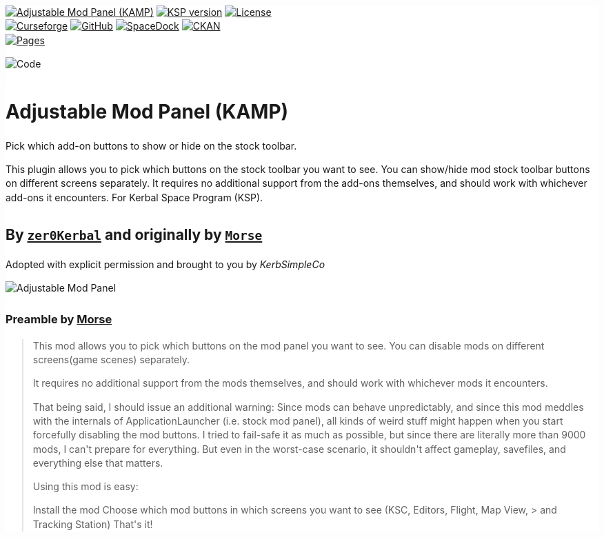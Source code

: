 



[![Adjustable Mod Panel (KAMP)][MOD:shd:latest]][MOD:forum] [![KSP version][KSP:shd]][KSP:url]  [![License][LIC:shd]][LIC:url]  
[![Curseforge][CURSFG:shd]][CURSFG:url] [![GitHub][GITHUB:shd]][GITHUB:url] [![SpaceDock][SPCDCK:shd]][SPCDCK:url] [![CKAN][ckan:shd]][ckan:url]  
[![Pages][MOD:pages:shd]][MOD:pages]

![Code][CODE:shd]



# Adjustable Mod Panel (KAMP)

Pick which add-on buttons to show or hide on the stock toolbar.

This plugin allows you to pick which buttons on the stock toolbar you want to see. You can show/hide mod stock toolbar buttons on different screens separately. It requires no additional support from the add-ons themselves, and should work with whichever add-ons it encounters. For Kerbal Space Program (KSP).




## By [`zer0Kerbal`][zer0Kerbal] and originally by [`Morse`][morse]

Adopted with explicit permission and brought to you by *KerbSimpleCo*

<img src="https://raw.githubusercontent.com/zer0Kerbal/AdjustableModPanel/master/img/HERO-01.png" alt="Adjustable Mod Panel" width="75%" height="75%">




### Preamble by [Morse][morse]

> This mod allows you to pick which buttons on the mod panel you want to see. You can disable mods on different screens(game scenes) separately.
>
> It requires no additional support from the mods themselves, and should work with whichever mods it encounters.
>
> That being said, I should issue an additional warning:
> Since mods can behave unpredictably, and since this mod meddles with the internals of ApplicationLauncher (i.e. stock mod panel), all kinds of weird stuff might happen when you start forcefully disabling the mod buttons. I tried to fail-safe it as much as possible, but since there are literally more than 9000 mods, I can't prepare for everything. But even in the worst-case scenario, it shouldn't affect gameplay, savefiles, and everything else that matters.
>
> Using this mod is easy:
>
> Install the mod
> Choose which mod buttons in which screens you want to see (KSC, Editors, Flight, Map View, > and Tracking Station)
> That's it!


[MOD:attr]: https://zer0kerbal.github.io/AdjustableModPanel/Attributions "Attribution"
[MOD:chlog]: https://raw.githubusercontent.com/zer0Kerbal/AdjustableModPanel/master/changelog.md  "Changelog"
[MOD:discu]: https://github.com/zer0Kerbal/AdjustableModPanel/discussions "Discussions"
[MOD:forum]: https://forum.kerbalspaceprogram.com/index.php?/topic/207263-*/ "Adjustable Mod Panel (KAMP) Forum Thread"
[MOD:issue]: https://github.com/zer0Kerbal/AdjustableModPanel/issues "Issues"
[MOD:markt]: https://zer0kerbal.github.io/AdjustableModPanel/Marketing "Marketing Slicks"
[MOD:notic]: https://zer0kerbal.github.io/AdjustableModPanel/Notices "Notices"
[MOD:pages]: https://zer0kerbal.github.io/AdjustableModPanel "GitHub Pages"
[MOD:shd:latest]: https://img.shields.io/endpoint?url=https://raw.githubusercontent.com/zer0Kerbal/AdjustableModPanel/master/json/mod.json
[CODE:shd]: https://img.shields.io/endpoint?url=https://raw.githubusercontent.com/zer0Kerbal/AdjustableModPanel/master/json/code.json
[MOD:pages:shd]: https://img.shields.io/badge/GitHub-Pages-white?style=plastic&labelColor=9cf&logoColor=181717&logo=github "GitHub IO"
[MOD:0:source]: https://github.com/radistmorse/KSPAdjustableModPanel "GitHub"
[MOD:0:thread]: https://forum.kerbalspaceprogram.com/index.php?/topic/169087-*/ "KSP Forum"  
[MOD:0:download]: https://github.com/radistmorse/KSPAdjustableModPanel/releases/latest/ "GitHub"  
[LIC:0:url]: https://choosealicense.com/licenses/bsd-2-clause/ "SimpleBSD-2-Clause"
[LIC:0:shd]: https://img.shields.io/badge/License-BSD--2--Clause-AB2B28?labelColor=white&style=plastic&logoColor=AB2B28&logo=FreeBSD "SimpleBSD-2-Clause"
[LIC:url]: https://choosealicense.com/licenses/bsd-2-clause/ "SimpleBSD-2-Clause"
[LIC:shd]: https://img.shields.io/endpoint?url=https://raw.githubusercontent.com/zer0Kerbal/AdjustableModPanel/master/json/license.json "SimpleBSD-2-Clause"
[ckan:img]: https://i.postimg.cc/x8XSVg4R/sj507JC.png "CKAN"
[ckan:url]: https://forum.kerbalspaceprogram.com/index.php?/topic/197082-*/ "CKAN"
[ckan:shd]: https://img.shields.io/endpoint?url=https://raw.githubusercontent.com/zer0Kerbal/AdjustableModPanel/master/json/ckan.json "CKAN"
[CURSFG:url]: https://www.curseforge.com/kerbal/ksp-mods/AdjustableModPanel "Curseforge"
[CURSFG:shd]: https://img.shields.io/badge/CurseForge-Link-CCFF00.svg?labelColor=6441A4&style=plastic&logo=curseforge "Curseforge"
[GITHUB:url]: https://github.com/zer0Kerbal/AdjustableModPanel/ "GitHub"
[GITHUB:shd]: https://img.shields.io/badge/Github-Link-CCFF00.svg?labelColor=181717&style=plastic&logo=github "GitHub"
[SPCDCK:url]: http://spacedock.info/mod/2997 "SpaceDock"
[SPCDCK:shd]: https://img.shields.io/badge/SpaceDock-Link-CCFF00.svg?labelColor=181717&style=plastic "SpaceDock"
[KSP:url]: https://kerbalspaceprogram.com/ "Kerbal Space Program"
[KSP:shd]: https://img.shields.io/endpoint?url=https://raw.githubusercontent.com/zer0Kerbal/AdjustableModPanel/master/json/ksp.json "Kerbal Space Program"
[BIO]: https://forum.kerbalspaceprogram.com/index.php?/topic/191426-*/ "Biomatic (BIO)"
[BOOM]: https://forum.kerbalspaceprogram.com/index.php?/topic/192938-*/ "Kaboom! (BOOM)"
[FTF]: https://forum.kerbalspaceprogram.com/index.php?/topic/188841-*/ "Field Training Facility (FTF)"
[FTL]: https://forum.kerbalspaceprogram.com/index.php?/topic/188841-*/ "Field Training Lab (FTL)"
[GPO]: https://forum.kerbalspaceprogram.com/index.php?/topic/207732-*/ "GPO SpeedPump (GPO)"
[KAMP]: https://forum.kerbalspaceprogram.com/index.php?/topic/207263-* "Adjustable Mod Panel (KAMP)"
[LIFE]: https://spacedock.info/mod/766/SimpleLife  "SimpleLife! (LIFE)"
[NOTES]: https://forum.kerbalspaceprogram.com/index.php?/topic/207118-*/ "SimpleNotes! (NOTES) (NOTES)"
[ODFC]: https://forum.kerbalspaceprogram.com/index.php?/topic/187625-*/ "On Demand Fuel Cells (ODFC)"
[OSL]: https://forum.kerbalspaceprogram.com/index.php?/topic/209490-*/ "OScience Laboratories (OSL)"
[PIZZA]: https://forum.kerbalspaceprogram.com/index.php?/topic/209577-*/ "Papa Kerballini's Pizza (PIZZA)"
[PM]: https://forum.kerbalspaceprogram.com/index.php?/topic/207261-*/ "Precise Maneuver (PM)"
[SCON]: https://forum.kerbalspaceprogram.com/index.php?/topic/191424-*/ "SimpleConstruction! (SCON)"
[SLOG]: https://forum.kerbalspaceprogram.com/index.php?/topic/191045-*/ "SimpleLogistics! (SLOG)"
[SOL]: https://forum.kerbalspaceprogram.com/index.php?/topic/192489-*/ "Solar Science (SOL)"
[jc]: http://forum.kerbalspaceprogram.com/index.php?/topic/147463-*/ "The Janitor's Closet"
[mml]: https://github.com/net-lisias-ksp/ModuleManager "Module Manager /L"
[tufx]: https://forum.kerbalspaceprogram.com/index.php?/topic/192212-*/ "TUFX"
[twk]: https://forum.kerbalspaceprogram.com/index.php?/topic/179030-*/ "TweakScale"
[PAYPAL:img]: https://img.shields.io/badge/Buy%20me%20some%20-LFO-BADA55?style=for-the-badge&logo=paypal&labelColor=FFDD00/ "PayPal"
[PAYPAL:url]: https://www.paypal.com/donate?hosted_button_id=DC22YHMEJREKL/ "PayPal"
[PATREON:img]: https://img.shields.io/badge/Patreon%20-Patreonize-FF424D?style=for-the-badge&logo=patreon/ "Patreon"
[PATREON:url]: https://www.patreon.com/bePatron?u=23390503/ "Patreon"
[GSPONS:img]: https://img.shields.io/badge/Github%20-Sponsor-EA4AAA?style=for-the-badge&logo=githubsponsors/ "Github Sponsors"
[GSPONS:url]: https://github.com/sponsors/zer0Kerbal/ "Github Sponsors"
[BMCC:img]: https://img.shields.io/badge/Buy%20Me%20a%20-Snack!-FFDD00?style=for-the-badge&logo=buymeacoffee/ "Buy Me A Snack"
[BMCC:url]: https://buymeacoffee.com/zer0Kerbal/ "Buy Me A Snack"
[lreadme]: https://github.com/zer0Kerbal/zer0Kerbal/blob/master/Localization/readme.md "Localization Readme"
[qstart]: https://github.com/zer0Kerbal/zer0Kerbal/blob/master/Localization/quickstart.md "Quickstart"
[EN]: https://raw.githubusercontent.com/zer0Kerbal/zer0Kerbal/master/img/EN.png "English"
[BR]: https://raw.githubusercontent.com/zer0Kerbal/zer0Kerbal/master/img/BR.png "Português Brasil"
[CN]: https://raw.githubusercontent.com/zer0Kerbal/zer0Kerbal/master/img/CH.png "中文"
[DE]: https://raw.githubusercontent.com/zer0Kerbal/zer0Kerbal/master/img/DE.png "Deutsch"
[ES]: https://raw.githubusercontent.com/zer0Kerbal/zer0Kerbal/master/img/ES.png "Español"
[FR]: https://raw.githubusercontent.com/zer0Kerbal/zer0Kerbal/master/img/FR.png "Français"
[IT]: https://raw.githubusercontent.com/zer0Kerbal/zer0Kerbal/master/img/IT.png "Italiano"
[JA]: https://raw.githubusercontent.com/zer0Kerbal/zer0Kerbal/master/img/JA.png "日本語"
[KO]: https://raw.githubusercontent.com/zer0Kerbal/zer0Kerbal/master/img/KO.png "한국어"
[MX]: https://raw.githubusercontent.com/zer0Kerbal/zer0Kerbal/master/img/MX.png "Mexicano Español"
[NL]: https://raw.githubusercontent.com/zer0Kerbal/zer0Kerbal/master/img/NL.png "Dutch"
[NO]: https://raw.githubusercontent.com/zer0Kerbal/zer0Kerbal/master/img/NO.png "Norsk"
[PO]: https://raw.githubusercontent.com/zer0Kerbal/zer0Kerbal/master/img/PO.png "Polski"
[RU]: https://raw.githubusercontent.com/zer0Kerbal/zer0Kerbal/master/img/RU.png "Русский"
[SW]: https://raw.githubusercontent.com/zer0Kerbal/zer0Kerbal/master/img/SW.png "Svenska"
[TR]: https://raw.githubusercontent.com/zer0Kerbal/zer0Kerbal/master/img/TR.png "Türk"
[TW]: https://raw.githubusercontent.com/zer0Kerbal/zer0Kerbal/master/img/TW.png "国语"
[curseforge]: https://www.curseforge.com/members/zer0kerbal/projects
[reddit]: https://www.reddit.com/user/zer0Kerbal
[twitch]: https://www.twitch.tv/zer0kerbal
[twitter]: https://twitter.com/zer0Kerbal
[youtube]: https://www.youtube.com/@zer0Kerbal
[morse]: https://forum.kerbalspaceprogram.com/index.php?/profile/154930-*/ "Morse"
[zer0Kerbal]: https://forum.kerbalspaceprogram.com/index.php?/profile/190933-*/ "zer0Kerbal"
[^1]: this isn't a mod. ;P  
[^2]: ***may*** work on other versions (YMMV)  
[^3]: *Be Kind: Lithobrake, not jakebrake! Keep your Module Manager up to date!*